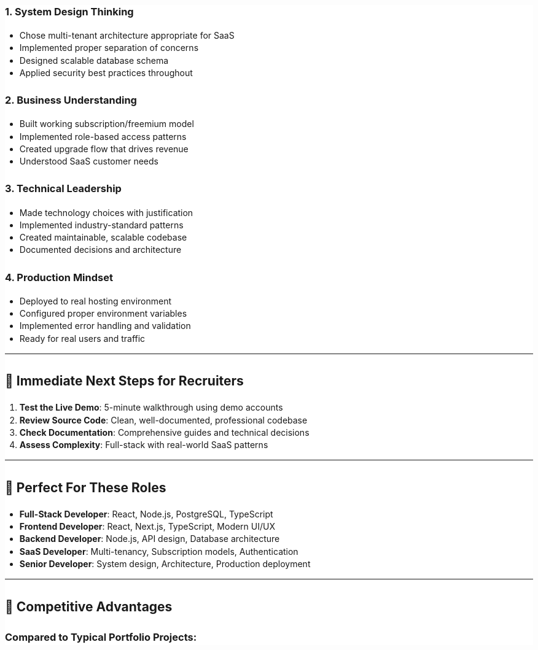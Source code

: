 ### **1. System Design Thinking**

- Chose multi-tenant architecture appropriate for SaaS
- Implemented proper separation of concerns
- Designed scalable database schema
- Applied security best practices throughout

### **2. Business Understanding**

- Built working subscription/freemium model
- Implemented role-based access patterns
- Created upgrade flow that drives revenue
- Understood SaaS customer needs

### **3. Technical Leadership**

- Made technology choices with justification
- Implemented industry-standard patterns
- Created maintainable, scalable codebase
- Documented decisions and architecture

### **4. Production Mindset**

- Deployed to real hosting environment
- Configured proper environment variables
- Implemented error handling and validation
- Ready for real users and traffic

---

## 🚀 **Immediate Next Steps for Recruiters**

1. **Test the Live Demo**: 5-minute walkthrough using demo accounts
2. **Review Source Code**: Clean, well-documented, professional codebase
3. **Check Documentation**: Comprehensive guides and technical decisions
4. **Assess Complexity**: Full-stack with real-world SaaS patterns

---

## 💼 **Perfect For These Roles**

- **Full-Stack Developer**: React, Node.js, PostgreSQL, TypeScript
- **Frontend Developer**: React, Next.js, TypeScript, Modern UI/UX
- **Backend Developer**: Node.js, API design, Database architecture
- **SaaS Developer**: Multi-tenancy, Subscription models, Authentication
- **Senior Developer**: System design, Architecture, Production deployment

---

## 🎯 **Competitive Advantages**

### **Compared to Typical Portfolio Projects:**
